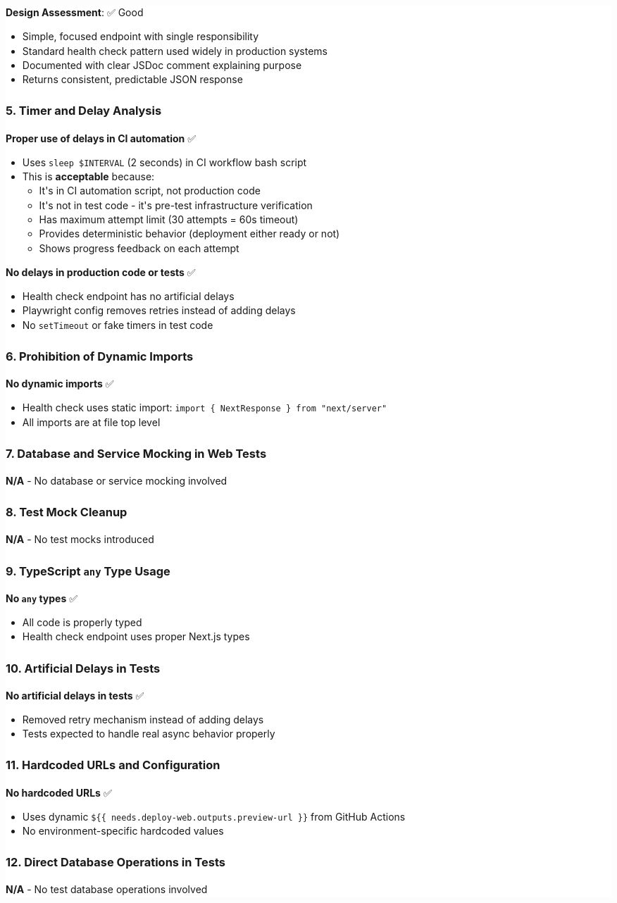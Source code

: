 **Design Assessment**: ✅ Good
- Simple, focused endpoint with single responsibility
- Standard health check pattern used widely in production systems
- Documented with clear JSDoc comment explaining purpose
- Returns consistent, predictable JSON response

### 5. Timer and Delay Analysis
**Proper use of delays in CI automation** ✅
- Uses `sleep $INTERVAL` (2 seconds) in CI workflow bash script
- This is **acceptable** because:
  - It's in CI automation script, not production code
  - It's not in test code - it's pre-test infrastructure verification
  - Has maximum attempt limit (30 attempts = 60s timeout)
  - Provides deterministic behavior (deployment either ready or not)
  - Shows progress feedback on each attempt

**No delays in production code or tests** ✅
- Health check endpoint has no artificial delays
- Playwright config removes retries instead of adding delays
- No `setTimeout` or fake timers in test code

### 6. Prohibition of Dynamic Imports
**No dynamic imports** ✅
- Health check uses static import: `import { NextResponse } from "next/server"`
- All imports are at file top level

### 7. Database and Service Mocking in Web Tests
**N/A** - No database or service mocking involved

### 8. Test Mock Cleanup
**N/A** - No test mocks introduced

### 9. TypeScript `any` Type Usage
**No `any` types** ✅
- All code is properly typed
- Health check endpoint uses proper Next.js types

### 10. Artificial Delays in Tests
**No artificial delays in tests** ✅
- Removed retry mechanism instead of adding delays
- Tests expected to handle real async behavior properly

### 11. Hardcoded URLs and Configuration
**No hardcoded URLs** ✅
- Uses dynamic `${{ needs.deploy-web.outputs.preview-url }}` from GitHub Actions
- No environment-specific hardcoded values

### 12. Direct Database Operations in Tests
**N/A** - No test database operations involved
